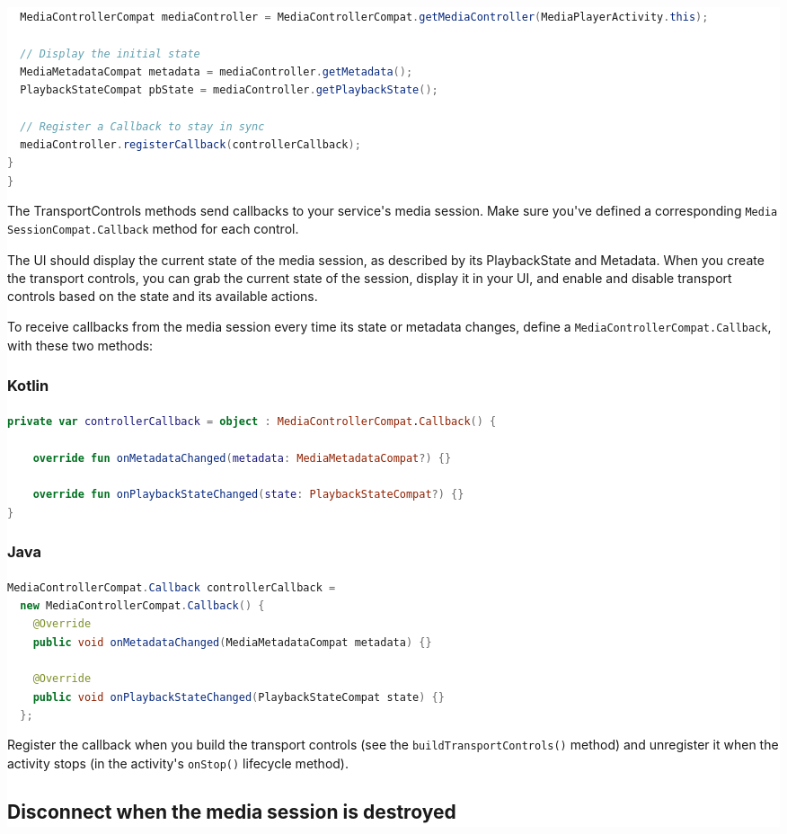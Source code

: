 ```java
  MediaControllerCompat mediaController = MediaControllerCompat.getMediaController(MediaPlayerActivity.this);

  // Display the initial state
  MediaMetadataCompat metadata = mediaController.getMetadata();
  PlaybackStateCompat pbState = mediaController.getPlaybackState();

  // Register a Callback to stay in sync
  mediaController.registerCallback(controllerCallback);
}
}
```

The TransportControls methods send callbacks to your service's media session. Make sure you've defined a corresponding `MediaSessionCompat.Callback` method for each control.

The UI should display the current state of the media session, as described by its PlaybackState and Metadata. When you create the transport controls, you can grab the current state of the session, display it in your UI, and enable and disable transport controls based on the state and its available actions.

To receive callbacks from the media session every time its state or metadata changes, define a `MediaControllerCompat.Callback`, with these two methods:

### Kotlin

```kotlin
private var controllerCallback = object : MediaControllerCompat.Callback() {

    override fun onMetadataChanged(metadata: MediaMetadataCompat?) {}

    override fun onPlaybackStateChanged(state: PlaybackStateCompat?) {}
}
```

### Java

```java
MediaControllerCompat.Callback controllerCallback =
  new MediaControllerCompat.Callback() {
    @Override
    public void onMetadataChanged(MediaMetadataCompat metadata) {}

    @Override
    public void onPlaybackStateChanged(PlaybackStateCompat state) {}
  };
```

Register the callback when you build the transport controls (see the `buildTransportControls()` method) and unregister it when the activity stops (in the activity's `onStop()` lifecycle method).

Disconnect when the media session is destroyed
----------------------------------------------
